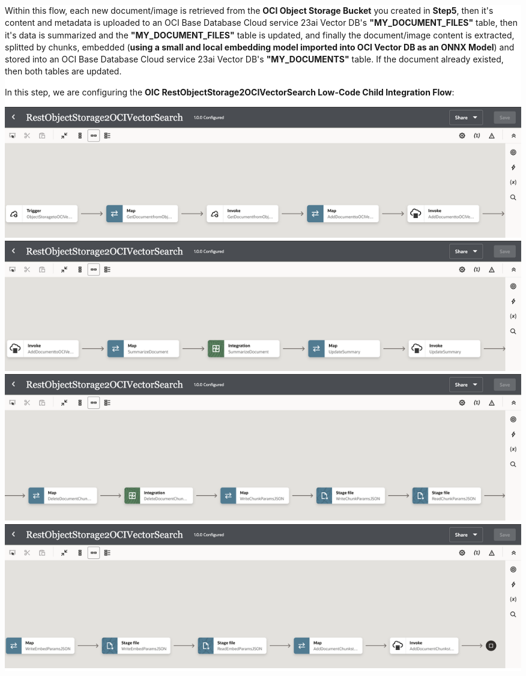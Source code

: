 Within this flow, each new document/image is retrieved from the **OCI Object Storage Bucket** you created in **Step5**, then it's content and metadata is uploaded to an OCI Base Database Cloud service 23ai Vector DB's **"MY_DOCUMENT_FILES"** table, then it's data is summarized and the **"MY_DOCUMENT_FILES"** table is updated, and finally the document/image content is extracted, splitted by chunks, embedded (**using a small and local embedding model imported into OCI Vector DB as an ONNX Model**) and stored into an OCI Base Database Cloud service 23ai Vector DB's **"MY_DOCUMENTS"** table.
If the document already existed, then both tables are updated.

In this step, we are configuring the **OIC RestObjectStorage2OCIVectorSearch Low-Code Child Integration Flow**:

<img src="./images/40_oic_oci_object_storage_to_oci_vector_db_integration.png"></img>
<img src="./images/41_oic_oci_object_storage_to_oci_vector_db_integration.png"></img>
<img src="./images/42_oic_oci_object_storage_to_oci_vector_db_integration.png"></img>
<img src="./images/43_oic_oci_object_storage_to_oci_vector_db_integration.png"></img>
